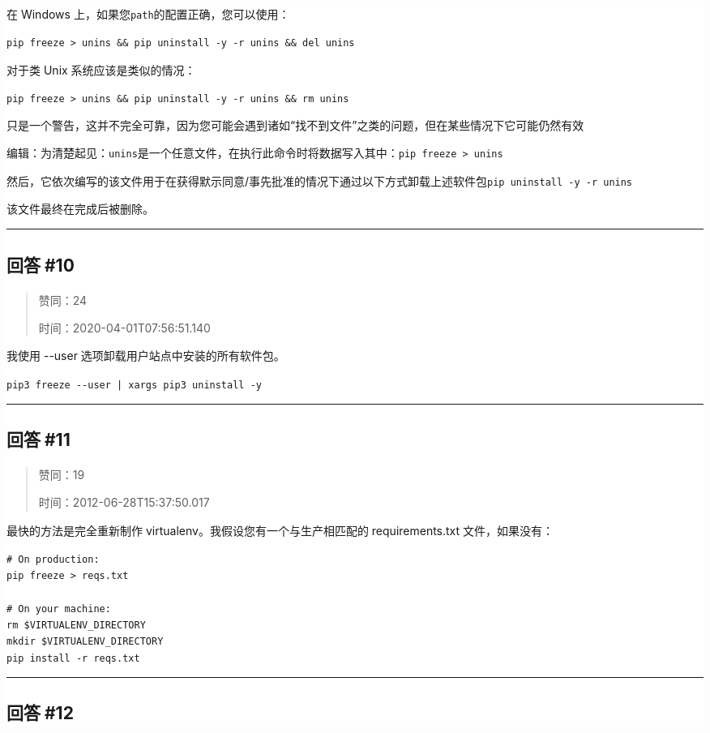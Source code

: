在 Windows 上，如果您`path`的配置正确，您可以使用：

```
pip freeze > unins && pip uninstall -y -r unins && del unins 
```

对于类 Unix 系统应该是类似的情况：

```
pip freeze > unins && pip uninstall -y -r unins && rm unins 
```

只是一个警告，这并不完全可靠，因为您可能会遇到诸如“找不到文件”之类的问题，但在某些情况下它可能仍然有效

编辑：为清楚起见：`unins`是一个任意文件，在执行此命令时将数据写入其中：`pip freeze > unins`

然后，它依次编写的该文件用于在获得默示同意/事先批准的情况下通过以下方式卸载上述软件包`pip uninstall -y -r unins`

该文件最终在完成后被删除。

* * *

## 回答 #10

> 赞同：24
> 
> 时间：2020-04-01T07:56:51.140

我使用 --user 选项卸载用户站点中安装的所有软件包。

```
pip3 freeze --user | xargs pip3 uninstall -y 
```

* * *

## 回答 #11

> 赞同：19
> 
> 时间：2012-06-28T15:37:50.017

最快的方法是完全重新制作 virtualenv。我假设您有一个与生产相匹配的 requirements.txt 文件，如果没有：

```
# On production:
pip freeze > reqs.txt

# On your machine:
rm $VIRTUALENV_DIRECTORY
mkdir $VIRTUALENV_DIRECTORY
pip install -r reqs.txt 
```

* * *

## 回答 #12

